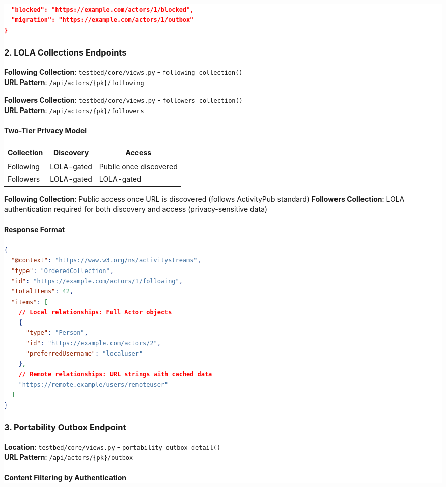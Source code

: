 ```json
  "blocked": "https://example.com/actors/1/blocked", 
  "migration": "https://example.com/actors/1/outbox"
}
```

### 2. LOLA Collections Endpoints

**Following Collection**: `testbed/core/views.py` - `following_collection()`  
**URL Pattern**: `/api/actors/{pk}/following`

**Followers Collection**: `testbed/core/views.py` - `followers_collection()`  
**URL Pattern**: `/api/actors/{pk}/followers`

#### Two-Tier Privacy Model

| Collection | Discovery | Access |
|------------|-----------|--------|
| Following | LOLA-gated | Public once discovered |
| Followers | LOLA-gated | LOLA-gated |

**Following Collection**: Public access once URL is discovered (follows ActivityPub standard)
**Followers Collection**: LOLA authentication required for both discovery and access (privacy-sensitive data)

#### Response Format

```json
{
  "@context": "https://www.w3.org/ns/activitystreams",
  "type": "OrderedCollection", 
  "id": "https://example.com/actors/1/following",
  "totalItems": 42,
  "items": [
    // Local relationships: Full Actor objects
    {
      "type": "Person",
      "id": "https://example.com/actors/2",
      "preferredUsername": "localuser"
    },
    // Remote relationships: URL strings with cached data
    "https://remote.example/users/remoteuser"
  ]
}
```

### 3. Portability Outbox Endpoint

**Location**: `testbed/core/views.py` - `portability_outbox_detail()`  
**URL Pattern**: `/api/actors/{pk}/outbox`

#### Content Filtering by Authentication
